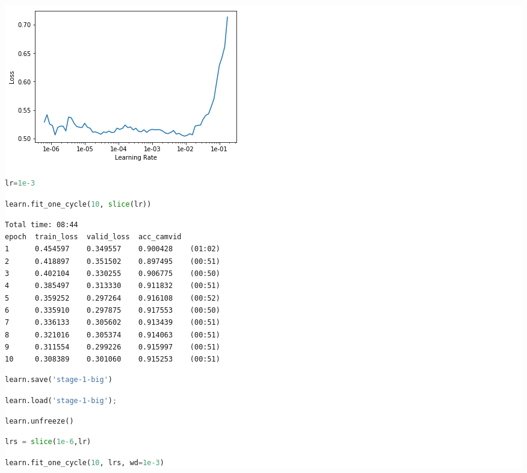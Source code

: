 ![](lesson3/c8.png)

```python
lr=1e-3
```

```python
learn.fit_one_cycle(10, slice(lr))
```

```
Total time: 08:44
epoch  train_loss  valid_loss  acc_camvid
1      0.454597    0.349557    0.900428    (01:02)
2      0.418897    0.351502    0.897495    (00:51)
3      0.402104    0.330255    0.906775    (00:50)
4      0.385497    0.313330    0.911832    (00:51)
5      0.359252    0.297264    0.916108    (00:52)
6      0.335910    0.297875    0.917553    (00:50)
7      0.336133    0.305602    0.913439    (00:51)
8      0.321016    0.305374    0.914063    (00:51)
9      0.311554    0.299226    0.915997    (00:51)
10     0.308389    0.301060    0.915253    (00:51)
```

```python
learn.save('stage-1-big')
```

```python
learn.load('stage-1-big');
```

```python
learn.unfreeze()
```

```python
lrs = slice(1e-6,lr)
```

```python
learn.fit_one_cycle(10, lrs, wd=1e-3)
```
